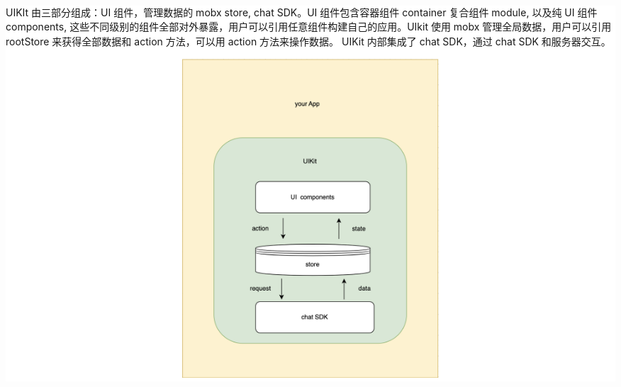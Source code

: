 UIKIt 由三部分组成：UI 组件，管理数据的 mobx store, chat SDK。UI 组件包含容器组件 container 复合组件 module, 以及纯 UI 组件 components, 这些不同级别的组件全部对外暴露，用户可以引用任意组件构建自己的应用。UIkit 使用 mobx 管理全局数据，用户可以引用 rootStore 来获得全部数据和 action 方法，可以用 action 方法来操作数据。 UIKit 内部集成了 chat SDK，通过 chat SDK 和服务器交互。<div align=center> <img src="https://github.com/Shengwang-Community/ShengwangChat-UIKit-web/blob/main/docsImg/uikit.png" width = "400" height = "450" /></div>
